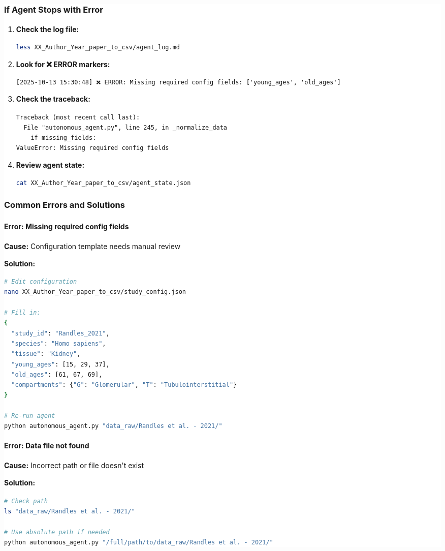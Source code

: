 ### If Agent Stops with Error

1. **Check the log file:**
   ```bash
   less XX_Author_Year_paper_to_csv/agent_log.md
   ```

2. **Look for ❌ ERROR markers:**
   ```
   [2025-10-13 15:30:48] ❌ ERROR: Missing required config fields: ['young_ages', 'old_ages']
   ```

3. **Check the traceback:**
   ```
   Traceback (most recent call last):
     File "autonomous_agent.py", line 245, in _normalize_data
       if missing_fields:
   ValueError: Missing required config fields
   ```

4. **Review agent state:**
   ```bash
   cat XX_Author_Year_paper_to_csv/agent_state.json
   ```

### Common Errors and Solutions

#### Error: Missing required config fields

**Cause:** Configuration template needs manual review

**Solution:**
```bash
# Edit configuration
nano XX_Author_Year_paper_to_csv/study_config.json

# Fill in:
{
  "study_id": "Randles_2021",
  "species": "Homo sapiens",
  "tissue": "Kidney",
  "young_ages": [15, 29, 37],
  "old_ages": [61, 67, 69],
  "compartments": {"G": "Glomerular", "T": "Tubulointerstitial"}
}

# Re-run agent
python autonomous_agent.py "data_raw/Randles et al. - 2021/"
```

#### Error: Data file not found

**Cause:** Incorrect path or file doesn't exist

**Solution:**
```bash
# Check path
ls "data_raw/Randles et al. - 2021/"

# Use absolute path if needed
python autonomous_agent.py "/full/path/to/data_raw/Randles et al. - 2021/"
```
